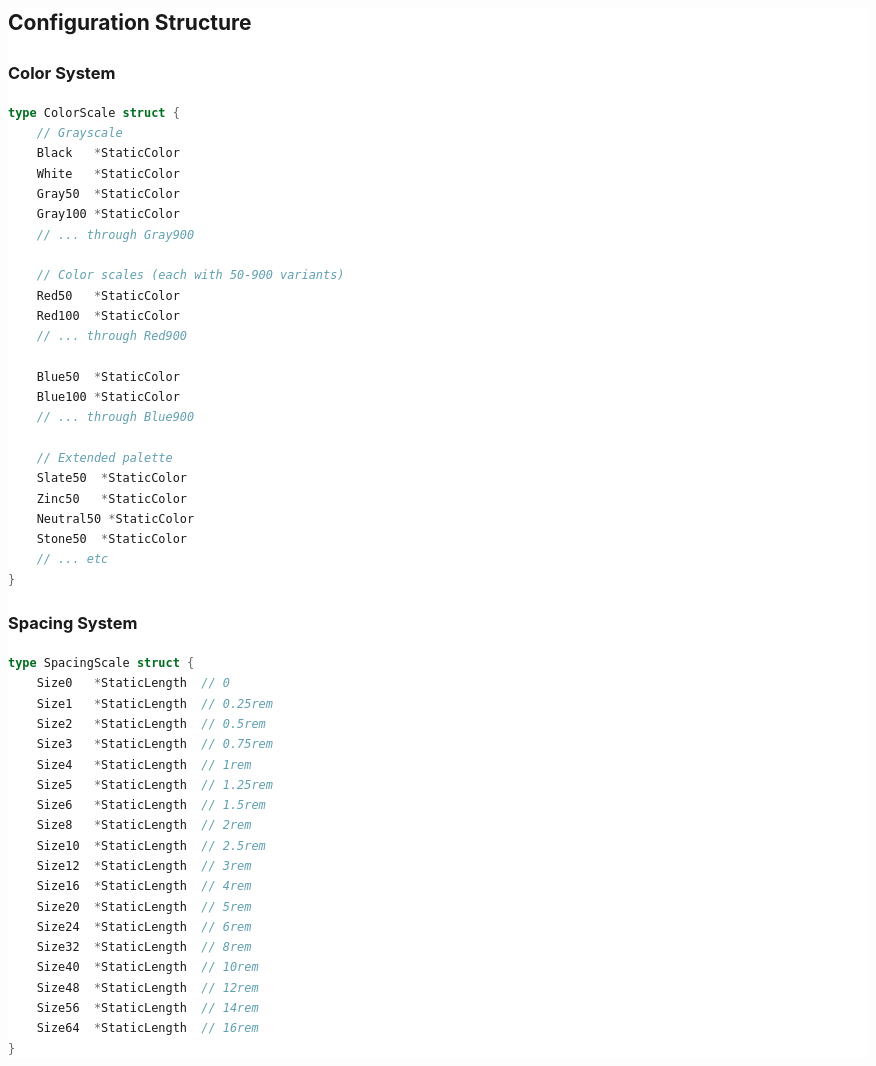 
## Configuration Structure

### Color System

```go
type ColorScale struct {
    // Grayscale
    Black   *StaticColor
    White   *StaticColor
    Gray50  *StaticColor
    Gray100 *StaticColor
    // ... through Gray900
    
    // Color scales (each with 50-900 variants)
    Red50   *StaticColor
    Red100  *StaticColor
    // ... through Red900
    
    Blue50  *StaticColor
    Blue100 *StaticColor
    // ... through Blue900
    
    // Extended palette
    Slate50  *StaticColor
    Zinc50   *StaticColor
    Neutral50 *StaticColor
    Stone50  *StaticColor
    // ... etc
}
```

### Spacing System

```go
type SpacingScale struct {
    Size0   *StaticLength  // 0
    Size1   *StaticLength  // 0.25rem
    Size2   *StaticLength  // 0.5rem
    Size3   *StaticLength  // 0.75rem
    Size4   *StaticLength  // 1rem
    Size5   *StaticLength  // 1.25rem
    Size6   *StaticLength  // 1.5rem
    Size8   *StaticLength  // 2rem
    Size10  *StaticLength  // 2.5rem
    Size12  *StaticLength  // 3rem
    Size16  *StaticLength  // 4rem
    Size20  *StaticLength  // 5rem
    Size24  *StaticLength  // 6rem
    Size32  *StaticLength  // 8rem
    Size40  *StaticLength  // 10rem
    Size48  *StaticLength  // 12rem
    Size56  *StaticLength  // 14rem
    Size64  *StaticLength  // 16rem
}
```
